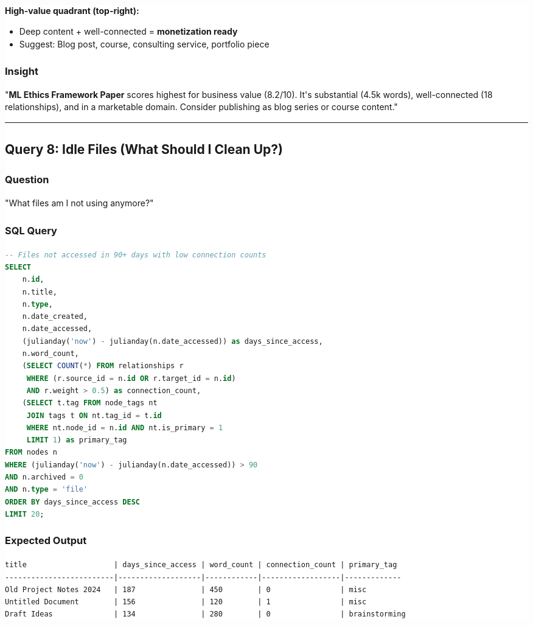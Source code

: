 **High-value quadrant (top-right):**
- Deep content + well-connected = **monetization ready**
- Suggest: Blog post, course, consulting service, portfolio piece

### Insight
"**ML Ethics Framework Paper** scores highest for business value (8.2/10). It's substantial (4.5k words), well-connected (18 relationships), and in a marketable domain. Consider publishing as blog series or course content."

---

## Query 8: Idle Files (What Should I Clean Up?)

### Question
"What files am I not using anymore?"

### SQL Query
```sql
-- Files not accessed in 90+ days with low connection counts
SELECT
    n.id,
    n.title,
    n.type,
    n.date_created,
    n.date_accessed,
    (julianday('now') - julianday(n.date_accessed)) as days_since_access,
    n.word_count,
    (SELECT COUNT(*) FROM relationships r
     WHERE (r.source_id = n.id OR r.target_id = n.id)
     AND r.weight > 0.5) as connection_count,
    (SELECT t.tag FROM node_tags nt
     JOIN tags t ON nt.tag_id = t.id
     WHERE nt.node_id = n.id AND nt.is_primary = 1
     LIMIT 1) as primary_tag
FROM nodes n
WHERE (julianday('now') - julianday(n.date_accessed)) > 90
AND n.archived = 0
AND n.type = 'file'
ORDER BY days_since_access DESC
LIMIT 20;
```

### Expected Output
```
title                    | days_since_access | word_count | connection_count | primary_tag
-------------------------|-------------------|------------|------------------|-------------
Old Project Notes 2024   | 187               | 450        | 0                | misc
Untitled Document        | 156               | 120        | 1                | misc
Draft Ideas              | 134               | 280        | 0                | brainstorming
```
